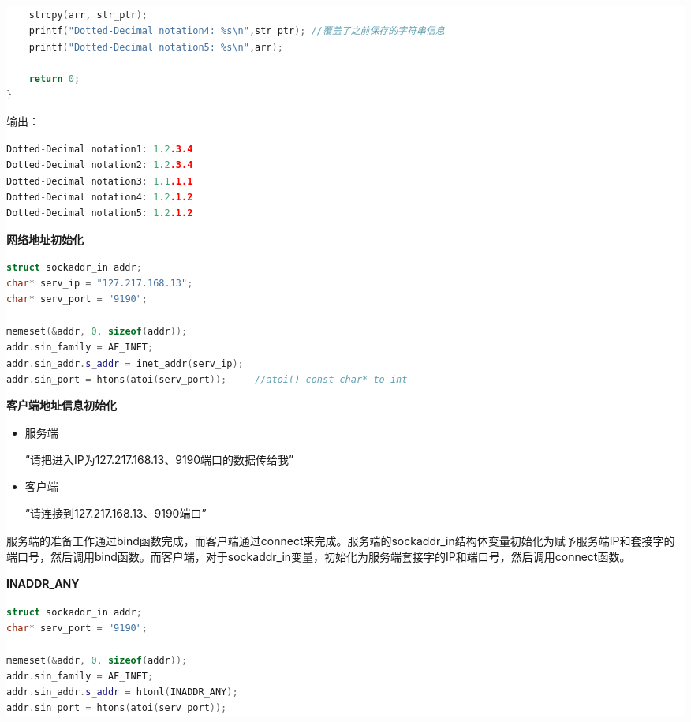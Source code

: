   ```c++
      strcpy(arr, str_ptr);
      printf("Dotted-Decimal notation4: %s\n",str_ptr);	//覆盖了之前保存的字符串信息
      printf("Dotted-Decimal notation5: %s\n",arr);
  
      return 0;
  }
  
  ```

  输出：

  ```c++
  Dotted-Decimal notation1: 1.2.3.4
  Dotted-Decimal notation2: 1.2.3.4
  Dotted-Decimal notation3: 1.1.1.1
  Dotted-Decimal notation4: 1.2.1.2
  Dotted-Decimal notation5: 1.2.1.2
  ```

  

**网络地址初始化**

```c++
struct sockaddr_in addr;
char* serv_ip = "127.217.168.13";
char* serv_port = "9190";

memeset(&addr, 0, sizeof(addr));
addr.sin_family = AF_INET;
addr.sin_addr.s_addr = inet_addr(serv_ip);
addr.sin_port = htons(atoi(serv_port));		//atoi() const char* to int
```

**客户端地址信息初始化**

- 服务端

  “请把进入IP为127.217.168.13、9190端口的数据传给我”

- 客户端

  “请连接到127.217.168.13、9190端口”

服务端的准备工作通过bind函数完成，而客户端通过connect来完成。服务端的sockaddr_in结构体变量初始化为赋予服务端IP和套接字的端口号，然后调用bind函数。而客户端，对于sockaddr_in变量，初始化为服务端套接字的IP和端口号，然后调用connect函数。



**INADDR_ANY**

```c++
struct sockaddr_in addr;
char* serv_port = "9190";

memeset(&addr, 0, sizeof(addr));
addr.sin_family = AF_INET;
addr.sin_addr.s_addr = htonl(INADDR_ANY);
addr.sin_port = htons(atoi(serv_port));
```
